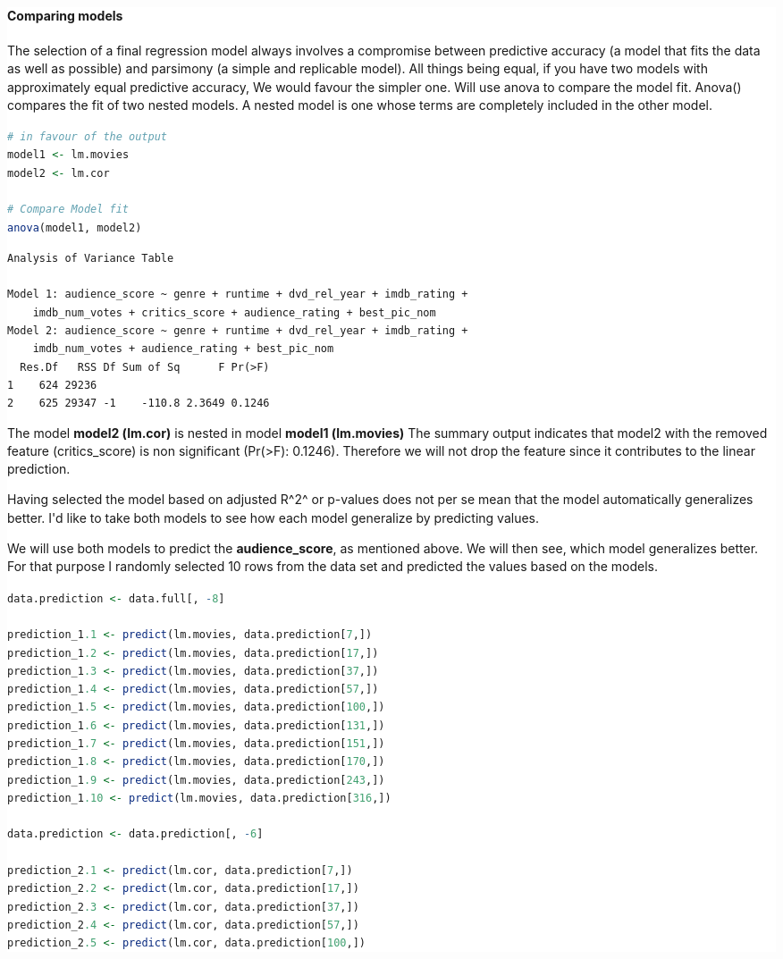 <h4><b>Comparing models</b></h4>

The selection of a final regression model always involves a compromise between predictive accuracy (a model that fits the data
as well as possible) and parsimony (a simple and replicable model). All things being equal, if you have two models with approximately 
equal predictive accuracy, We would favour the simpler one. Will use anova to compare the model fit. 
Anova() compares the fit of two nested models. A nested model is one whose terms are completely included in the other model.


```r
# in favour of the output
model1 <- lm.movies
model2 <- lm.cor 
  
# Compare Model fit
anova(model1, model2) 
```

```
Analysis of Variance Table

Model 1: audience_score ~ genre + runtime + dvd_rel_year + imdb_rating + 
    imdb_num_votes + critics_score + audience_rating + best_pic_nom
Model 2: audience_score ~ genre + runtime + dvd_rel_year + imdb_rating + 
    imdb_num_votes + audience_rating + best_pic_nom
  Res.Df   RSS Df Sum of Sq      F Pr(>F)
1    624 29236                           
2    625 29347 -1    -110.8 2.3649 0.1246
```
The model <b>model2 (lm.cor)</b> is nested in model <b>model1 (lm.movies)</b>
The summary output indicates that model2 with the removed feature (critics_score) is non significant (Pr(>F): 0.1246).
Therefore we will not drop the feature since it contributes to the linear prediction.

Having selected the model based on adjusted R^2^ or p-values does not per se mean that the model automatically generalizes better.
I'd like to take both models to see how each model generalize by predicting values.

We will use both models to predict the <b>audience_score</b>, as mentioned above. We will then see,
which model generalizes better. For that purpose I randomly selected 10 rows from the data set and predicted the 
values based on the models. 


```r
data.prediction <- data.full[, -8]

prediction_1.1 <- predict(lm.movies, data.prediction[7,])
prediction_1.2 <- predict(lm.movies, data.prediction[17,])
prediction_1.3 <- predict(lm.movies, data.prediction[37,])
prediction_1.4 <- predict(lm.movies, data.prediction[57,])
prediction_1.5 <- predict(lm.movies, data.prediction[100,])
prediction_1.6 <- predict(lm.movies, data.prediction[131,])
prediction_1.7 <- predict(lm.movies, data.prediction[151,])
prediction_1.8 <- predict(lm.movies, data.prediction[170,])
prediction_1.9 <- predict(lm.movies, data.prediction[243,])
prediction_1.10 <- predict(lm.movies, data.prediction[316,])

data.prediction <- data.prediction[, -6]

prediction_2.1 <- predict(lm.cor, data.prediction[7,])
prediction_2.2 <- predict(lm.cor, data.prediction[17,])
prediction_2.3 <- predict(lm.cor, data.prediction[37,])
prediction_2.4 <- predict(lm.cor, data.prediction[57,])
prediction_2.5 <- predict(lm.cor, data.prediction[100,])
```
